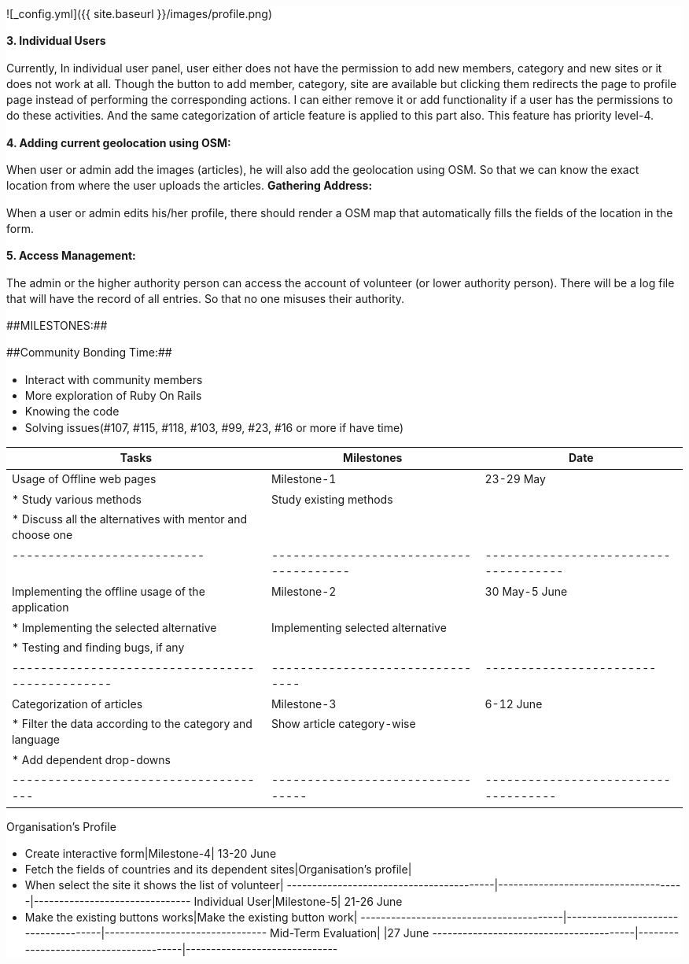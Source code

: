 ![_config.yml]({{ site.baseurl }}/images/profile.png)


**3. Individual Users**

Currently, In individual user panel, user either does not have the permission to add new members, category and new sites or it does not work at all. Though the button to add member, category, site are available but clicking them redirects the page to profile page instead of performing the corresponding actions. I can either remove it or add functionality if a user has the permissions to do these activities. And the same categorization of article feature is applied to this part also. This feature has priority level-4.

**4. Adding current geolocation using OSM:**

 When user or admin add the images (articles), he will also add the geolocation using OSM. So that we can know the exact location from where the user uploads the articles.
**Gathering Address:**

When a user or admin edits his/her profile, there should render a OSM map that automatically fills the fields of the location in the form.

**5. Access Management:**


 The admin or the higher authority person can access the account of volunteer (or lower authority person). There will be a log file that will have the record of all entries. So that no one misuses their authority.

##MILESTONES:##

##Community Bonding Time:##

* Interact with community members
* More exploration of Ruby On Rails
* Knowing the code
* Solving issues(#107, #115, #118, #103, #99, #23, #16 or more if have time)


**Tasks** | **Milestones** | **Date**
--------------------------|--------------------------------------|--------------------------------------
Usage of Offline web pages					|Milestone-1		|23-29 May
* Study various methods						 |Study existing methods |
* Discuss all the alternatives with mentor and choose one|				
---------------------------|---------------------------------------|-------------------------------------
Implementing the offline usage of the application		|Milestone-2		|30 May-5 June
* Implementing the selected alternative				|Implementing selected alternative|
* Testing and finding bugs, if any|
------------------------------------------------|--------------------------------|------------------------
Categorization of articles|Milestone-3|6-12 June
* Filter the data according to the category and language|Show article category-wise|
* Add dependent drop-downs| 
-------------------------------------|---------------------------------|------------------------------------
Organisation’s Profile
* Create interactive form|Milestone-4| 13-20 June
* Fetch the fields of countries and its dependent sites|Organisation’s profile|
* When select the site it shows the list of volunteer| 
-----------------------------------------|-------------------------------------|-------------------------------
Individual User|Milestone-5| 21-26 June
* Make the existing buttons works|Make the existing button work|
----------------------------------------|-------------------------------------|--------------------------------
Mid-Term Evaluation| |27 June
----------------------------------------|---------------------------------------|------------------------------